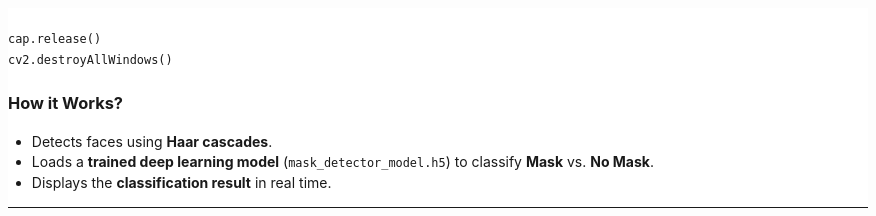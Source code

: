 ```python

cap.release()
cv2.destroyAllWindows()
```
### **How it Works?**
- Detects faces using **Haar cascades**.
- Loads a **trained deep learning model** (`mask_detector_model.h5`) to classify **Mask** vs. **No Mask**.
- Displays the **classification result** in real time.

---
